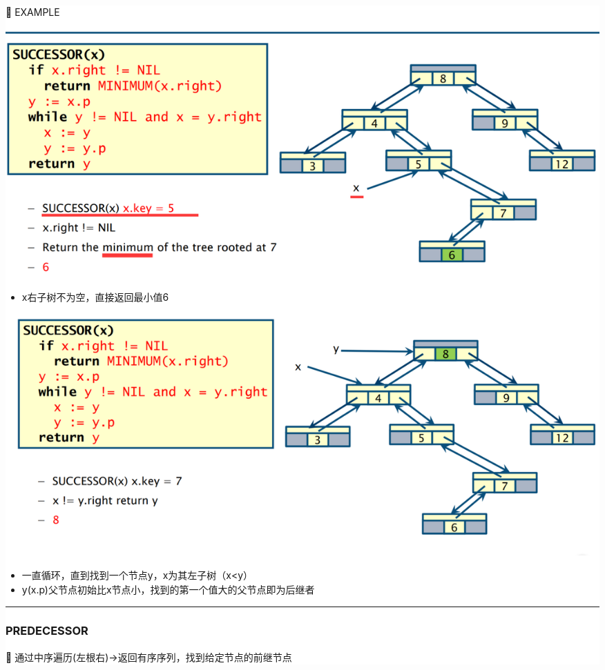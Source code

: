 🍊 EXAMPLE

![](/static/2020-03-13-07-23-21.png)

* x右子树不为空，直接返回最小值6

![](/static/2020-03-13-07-43-25.png)

* 一直循环，直到找到一个节点y，x为其左子树（x<y）
* y(x.p)父节点初始比x节点小，找到的第一个值大的父节点即为后继者

---

### PREDECESSOR

🍊 通过中序遍历(左根右)->返回有序序列，找到给定节点的前继节点
